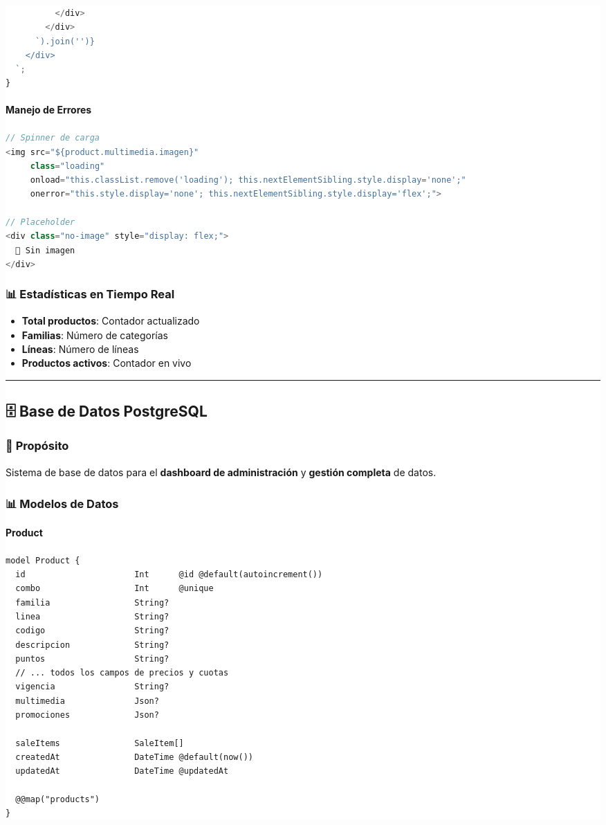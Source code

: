 ```javascript
          </div>
        </div>
      `).join('')}
    </div>
  `;
}
```

#### **Manejo de Errores**
```javascript
// Spinner de carga
<img src="${product.multimedia.imagen}" 
     class="loading"
     onload="this.classList.remove('loading'); this.nextElementSibling.style.display='none';"
     onerror="this.style.display='none'; this.nextElementSibling.style.display='flex';">

// Placeholder
<div class="no-image" style="display: flex;">
  🍳 Sin imagen
</div>
```

### 📊 **Estadísticas en Tiempo Real**

- **Total productos**: Contador actualizado
- **Familias**: Número de categorías
- **Líneas**: Número de líneas
- **Productos activos**: Contador en vivo

---

## 🗄️ Base de Datos PostgreSQL

### 🎯 **Propósito**

Sistema de base de datos para el **dashboard de administración** y **gestión completa** de datos.

### 📊 **Modelos de Datos**

#### **Product**
```prisma
model Product {
  id                      Int      @id @default(autoincrement())
  combo                   Int      @unique
  familia                 String?
  linea                   String?
  codigo                  String?
  descripcion             String?
  puntos                  String?
  // ... todos los campos de precios y cuotas
  vigencia                String?
  multimedia              Json?
  promociones             Json?
  
  saleItems               SaleItem[]
  createdAt               DateTime @default(now())
  updatedAt               DateTime @updatedAt
  
  @@map("products")
}
```
